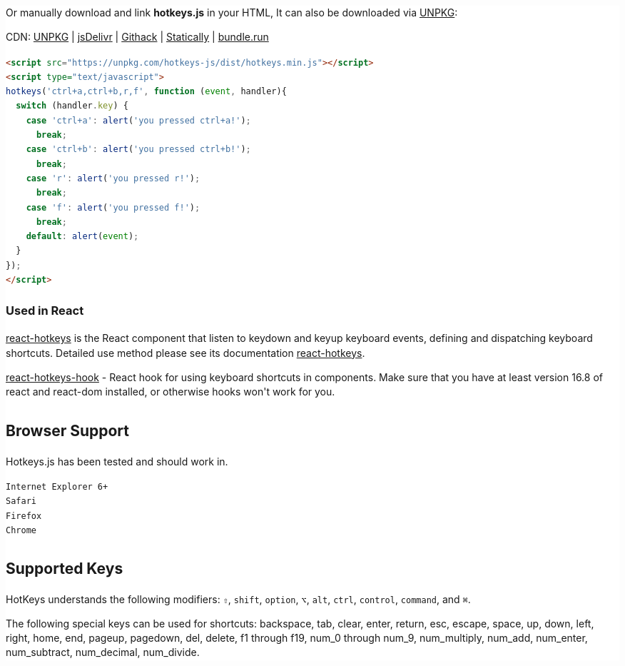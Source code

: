 Or manually download and link **hotkeys.js** in your HTML, It can also be downloaded via [UNPKG](https://unpkg.com/hotkeys-js/dist/):

CDN: [UNPKG](https://unpkg.com/hotkeys-js/dist/) | [jsDelivr](https://cdn.jsdelivr.net/npm/hotkeys-js@3.7.3/) | [Githack](https://raw.githack.com/jaywcjlove/hotkeys/master/dist/hotkeys.min.js) | [Statically](https://cdn.statically.io/gh/jaywcjlove/hotkeys/master/dist/hotkeys.min.js) | [bundle.run](https://bundle.run/hotkeys-js@3.7.3)

```html
<script src="https://unpkg.com/hotkeys-js/dist/hotkeys.min.js"></script>
<script type="text/javascript">
hotkeys('ctrl+a,ctrl+b,r,f', function (event, handler){
  switch (handler.key) {
    case 'ctrl+a': alert('you pressed ctrl+a!');
      break;
    case 'ctrl+b': alert('you pressed ctrl+b!');
      break;
    case 'r': alert('you pressed r!');
      break;
    case 'f': alert('you pressed f!');
      break;
    default: alert(event);
  }
});
</script>
```

### Used in React

[react-hotkeys](https://github.com/jaywcjlove/react-hotkeys) is the React component that listen to keydown and keyup keyboard events, defining and dispatching keyboard shortcuts. Detailed use method please see its documentation [react-hotkeys](https://github.com/jaywcjlove/react-hotkeys).

[react-hotkeys-hook](https://github.com/JohannesKlauss/react-hotkeys-hook) - React hook for using keyboard shortcuts in components. Make sure that you have at least version 16.8 of react and react-dom installed, or otherwise hooks won't work for you.

## Browser Support

Hotkeys.js has been tested and should work in.

```shell
Internet Explorer 6+
Safari
Firefox
Chrome
```

## Supported Keys

HotKeys understands the following modifiers: `⇧`, `shift`, `option`, `⌥`, `alt`, `ctrl`, `control`, `command`, and `⌘`.

The following special keys can be used for shortcuts: backspace, tab, clear, enter, return, esc, escape, space, up, down, left, right, home, end, pageup, pagedown, del, delete, f1 through f19, num_0 through num_9, num_multiply, num_add, num_enter, num_subtract, num_decimal, num_divide.

